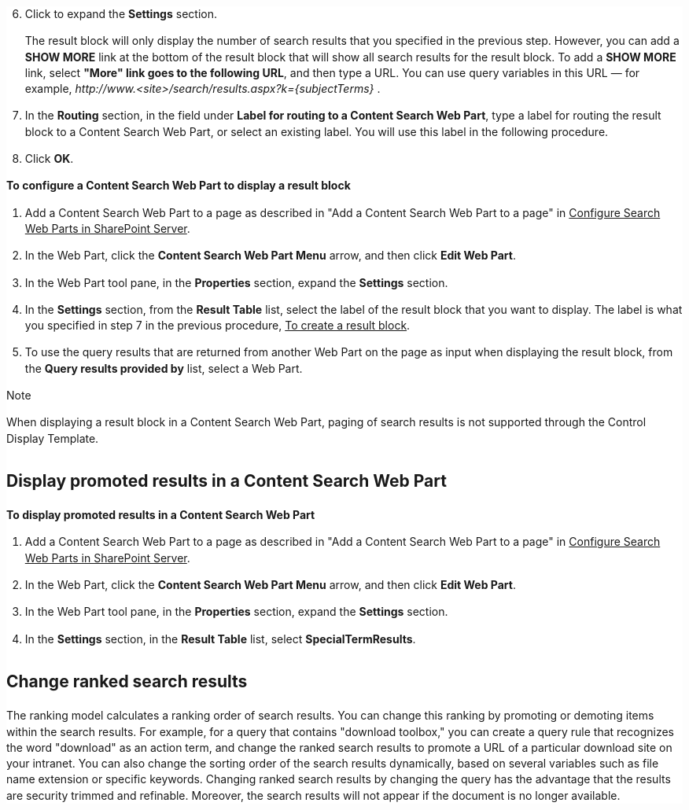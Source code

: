 6. Click to expand the **Settings** section. 
    
    The result block will only display the number of search results that you specified in the previous step. However, you can add a **SHOW MORE** link at the bottom of the result block that will show all search results for the result block. To add a **SHOW MORE** link, select **"More" link goes to the following URL**, and then type a URL. You can use query variables in this URL — for example,  *http://www.\<site\>/search/results.aspx?k={subjectTerms}*  . 
    
7. In the **Routing** section, in the field under **Label for routing to a Content Search Web Part**, type a label for routing the result block to a Content Search Web Part, or select an existing label. You will use this label in the following procedure.
    
8. Click **OK**.
    
 **To configure a Content Search Web Part to display a result block**
  
1. Add a Content Search Web Part to a page as described in "Add a Content Search Web Part to a page" in [Configure Search Web Parts in SharePoint Server](configure-search-web-parts.md).
    
2. In the Web Part, click the **Content Search Web Part Menu** arrow, and then click **Edit Web Part**.
    
3. In the Web Part tool pane, in the **Properties** section, expand the **Settings** section. 
    
4. In the **Settings** section, from the **Result Table** list, select the label of the result block that you want to display. The label is what you specified in step 7 in the previous procedure, [To create a result block](create-query-rules-for-web-content-management.md#BKMK_ToCreateAResultBlock).
    
5. To use the query results that are returned from another Web Part on the page as input when displaying the result block, from the **Query results provided by** list, select a Web Part. 
    
> [!NOTE]
> When displaying a result block in a Content Search Web Part, paging of search results is not supported through the Control Display Template. 
  
## Display promoted results in a Content Search Web Part
<a name="BKMK_DisplayPromotedResults"> </a>

 **To display promoted results in a Content Search Web Part**
  
1. Add a Content Search Web Part to a page as described in "Add a Content Search Web Part to a page" in [Configure Search Web Parts in SharePoint Server](configure-search-web-parts.md).
    
2. In the Web Part, click the **Content Search Web Part Menu** arrow, and then click **Edit Web Part**.
    
3. In the Web Part tool pane, in the **Properties** section, expand the **Settings** section. 
    
4. In the **Settings** section, in the **Result Table** list, select **SpecialTermResults**.
    
## Change ranked search results
<a name="BKMK_ChangeRankedSearchResults"> </a>

The ranking model calculates a ranking order of search results. You can change this ranking by promoting or demoting items within the search results. For example, for a query that contains "download toolbox," you can create a query rule that recognizes the word "download" as an action term, and change the ranked search results to promote a URL of a particular download site on your intranet. You can also change the sorting order of the search results dynamically, based on several variables such as file name extension or specific keywords. Changing ranked search results by changing the query has the advantage that the results are security trimmed and refinable. Moreover, the search results will not appear if the document is no longer available. 
  